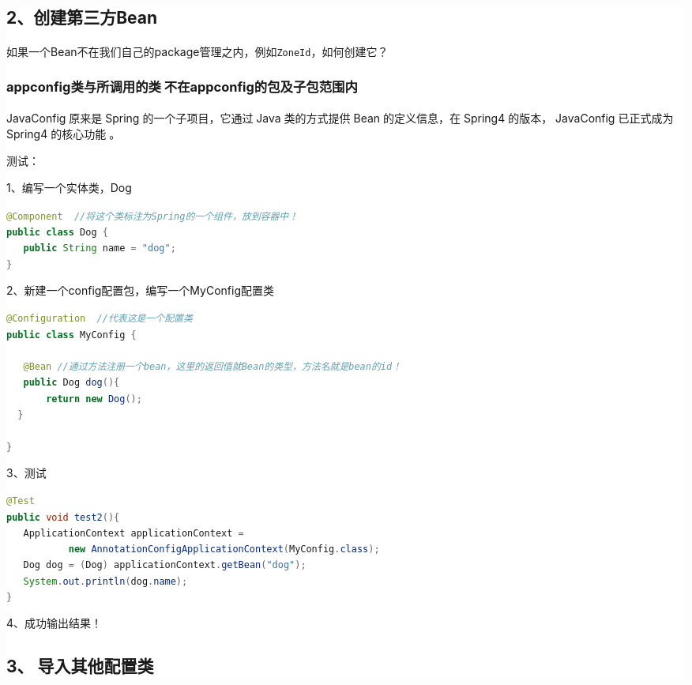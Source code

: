 









## 2、创建第三方Bean

如果一个Bean不在我们自己的package管理之内，例如`ZoneId`，如何创建它？

###  appconfig类与所调用的类 不在appconfig的包及子包范围内

JavaConfig 原来是 Spring 的一个子项目，它通过 Java 类的方式提供 Bean 的定义信息，在 Spring4 的版本， JavaConfig 已正式成为 Spring4 的核心功能 。

测试：

1、编写一个实体类，Dog

```java
@Component  //将这个类标注为Spring的一个组件，放到容器中！
public class Dog {
   public String name = "dog";
}
```

2、新建一个config配置包，编写一个MyConfig配置类

```java
@Configuration  //代表这是一个配置类
public class MyConfig {

   @Bean //通过方法注册一个bean，这里的返回值就Bean的类型，方法名就是bean的id！
   public Dog dog(){
       return new Dog();
  }

}
```

3、测试

```java
@Test
public void test2(){
   ApplicationContext applicationContext =
           new AnnotationConfigApplicationContext(MyConfig.class);
   Dog dog = (Dog) applicationContext.getBean("dog");
   System.out.println(dog.name);
}
```

4、成功输出结果！



## **3、 导入其他配置类**

